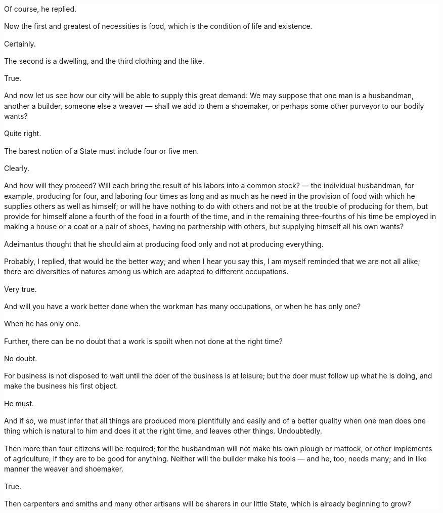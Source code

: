 Of course, he replied.    

Now the first and greatest of necessities is food, which is  the condition of life and existence.    

Certainly.    

The second is a dwelling, and the third clothing and the like.    

True.    

And now let us see how our city will be able to supply this  great demand: We may suppose that one man is a husbandman,  another a builder, someone else a weaver — shall we add  to them a shoemaker, or perhaps some other purveyor to our  bodily wants?    

Quite right.    

The barest notion of a State must include four or five men.    

Clearly.    

And how will they proceed? Will each bring the result of  his labors into a common stock? — the individual husbandman,  for example, producing for four, and laboring four times as  long and as much as he need in the provision of food with  which he supplies others as well as himself; or will he have  nothing to do with others and not be at the trouble of producing  for them, but provide for himself alone a fourth of the food in  a fourth of the time, and in the remaining three-fourths of his  time be employed in making a house or a coat or a pair of shoes,  having no partnership with others, but supplying himself all his  own wants?    

Adeimantus thought that he should aim at producing food  only and not at producing everything.    

Probably, I replied, that would be the better way; and when  I hear you say this, I am myself reminded that we are not all  alike; there are diversities of natures among us which are  adapted to different occupations.    

Very true.    

And will you have a work better done when the workman  has many occupations, or when he has only one?      

When he has only one.    

Further, there can be no doubt that a work is spoilt when  not done at the right time?    

No doubt.    

For business is not disposed to wait until the doer of the  business is at leisure; but the doer must follow up what he is  doing, and make the business his first object.    

He must.    

And if so, we must infer that all things are produced more  plentifully and easily and of a better quality when one man does  one thing which is natural to him and does it at the right time,  and leaves other things.  Undoubtedly.    

Then more than four citizens will be required; for the husbandman  will not make his own plough or mattock, or other  implements of agriculture, if they are to be good for anything.  Neither will the builder make his tools — and he, too, needs  many; and in like manner the weaver and shoemaker.    

True.    

Then carpenters and smiths and many other artisans will be  sharers in our little State, which is already beginning to grow?    
